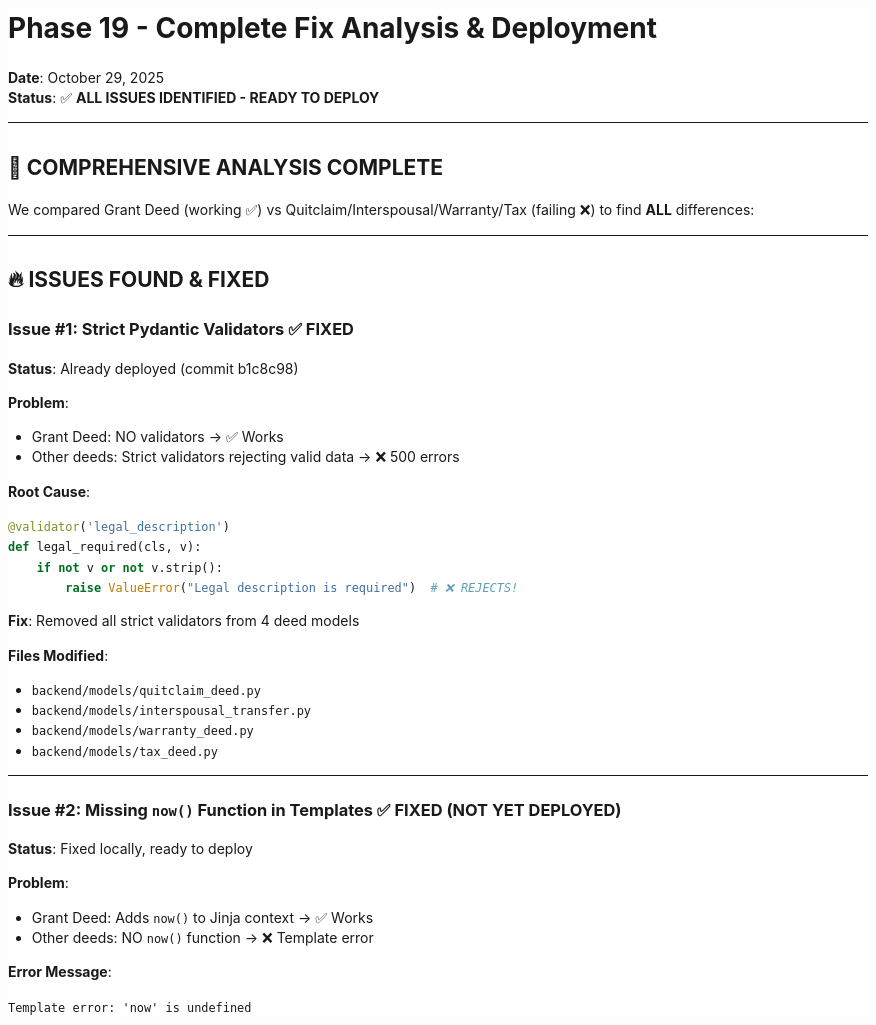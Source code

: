 # Phase 19 - Complete Fix Analysis & Deployment

**Date**: October 29, 2025  
**Status**: ✅ **ALL ISSUES IDENTIFIED - READY TO DEPLOY**

---

## 🎯 COMPREHENSIVE ANALYSIS COMPLETE

We compared Grant Deed (working ✅) vs Quitclaim/Interspousal/Warranty/Tax (failing ❌) to find **ALL** differences:

---

## 🔥 ISSUES FOUND & FIXED

### Issue #1: Strict Pydantic Validators ✅ FIXED
**Status**: Already deployed (commit b1c8c98)

**Problem**:
- Grant Deed: NO validators → ✅ Works
- Other deeds: Strict validators rejecting valid data → ❌ 500 errors

**Root Cause**:
```python
@validator('legal_description')
def legal_required(cls, v):
    if not v or not v.strip():
        raise ValueError("Legal description is required")  # ❌ REJECTS!
```

**Fix**: Removed all strict validators from 4 deed models

**Files Modified**:
- `backend/models/quitclaim_deed.py`
- `backend/models/interspousal_transfer.py`
- `backend/models/warranty_deed.py`
- `backend/models/tax_deed.py`

---

### Issue #2: Missing `now()` Function in Templates ✅ FIXED (NOT YET DEPLOYED)
**Status**: Fixed locally, ready to deploy

**Problem**:
- Grant Deed: Adds `now()` to Jinja context → ✅ Works
- Other deeds: NO `now()` function → ❌ Template error

**Error Message**:
```
Template error: 'now' is undefined
```
